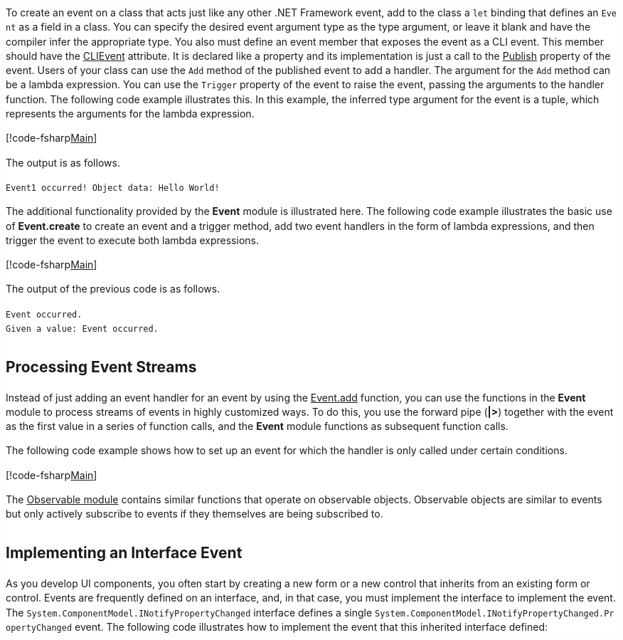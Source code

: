 To create an event on a class that acts just like any other .NET Framework event, add to the class a `let` binding that defines an `Event` as a field in a class. You can specify the desired event argument type as the type argument, or leave it blank and have the compiler infer the appropriate type. You also must define an event member that exposes the event as a CLI event. This member should have the [CLIEvent](https://msdn.microsoft.com/library/d359f1dd-ffa5-42fb-8808-b4c8131a0333) attribute. It is declared like a property and its implementation is just a call to the [Publish](https://msdn.microsoft.com/library/b0fdaad5-25e5-43d0-9c0c-ce37c4aeb68e) property of the event. Users of your class can use the `Add` method of the published event to add a handler. The argument for the `Add` method can be a lambda expression. You can use the `Trigger` property of the event to raise the event, passing the arguments to the handler function. The following code example illustrates this. In this example, the inferred type argument for the event is a tuple, which represents the arguments for the lambda expression.

[!code-fsharp[Main](../../../samples/snippets/fslangref2/snippet3605.fs)]

The output is as follows.

```
Event1 occurred! Object data: Hello World!
```

The additional functionality provided by the **Event** module is illustrated here. The following code example illustrates the basic use of **Event.create** to create an event and a trigger method, add two event handlers in the form of lambda expressions, and then trigger the event to execute both lambda expressions.

[!code-fsharp[Main](../../../samples/snippets/fslangref2/snippet3603.fs)]

The output of the previous code is as follows.

```
Event occurred.
Given a value: Event occurred.
```

## Processing Event Streams
Instead of just adding an event handler for an event by using the [Event.add](https://msdn.microsoft.com/library/10670d3b-8d47-4f6e-b8df-ebc6f64ef4fd) function, you can use the functions in the **Event** module to process streams of events in highly customized ways. To do this, you use the forward pipe (**|&gt;**) together with the event as the first value in a series of function calls, and the **Event** module functions as subsequent function calls.

The following code example shows how to set up an event for which the handler is only called under certain conditions.

[!code-fsharp[Main](../../../samples/snippets/fslangref2/snippet3604.fs)]

The [Observable module](https://msdn.microsoft.com/library/16b8610b-b30a-4df7-aa99-d9d352276227) contains similar functions that operate on observable objects. Observable objects are similar to events but only actively subscribe to events if they themselves are being subscribed to.


## Implementing an Interface Event
As you develop UI components, you often start by creating a new form or a new control that inherits from an existing form or control. Events are frequently defined on an interface, and, in that case, you must implement the interface to implement the event. The `System.ComponentModel.INotifyPropertyChanged` interface defines a single `System.ComponentModel.INotifyPropertyChanged.PropertyChanged` event. The following code illustrates how to implement the event that this inherited interface defined:

